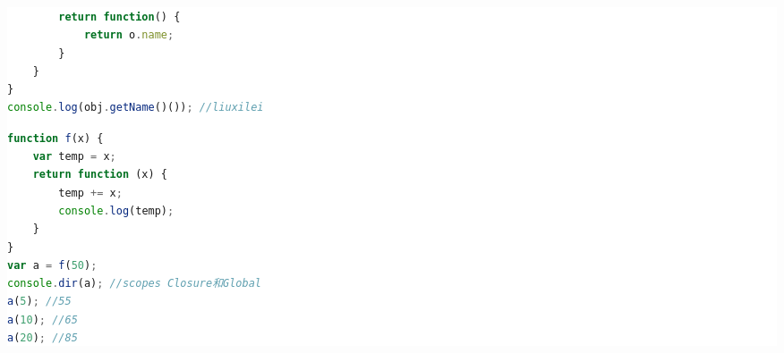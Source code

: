 ```javascript
        return function() {
            return o.name;
        }
    }
}
console.log(obj.getName()()); //liuxilei
```
```javascript
function f(x) {
    var temp = x;
    return function (x) {
        temp += x;
        console.log(temp);
    }
}
var a = f(50);
console.dir(a); //scopes Closure和Global
a(5); //55
a(10); //65
a(20); //85
```




